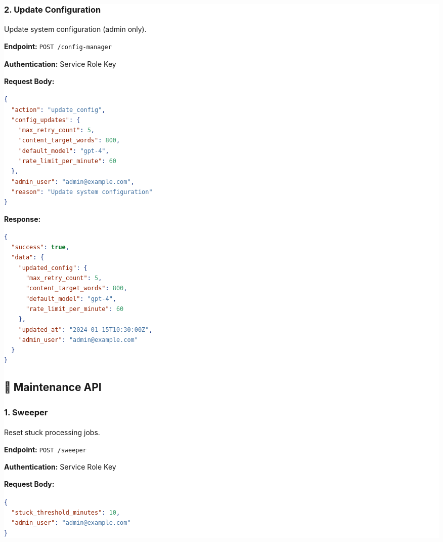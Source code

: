 ### 2. Update Configuration

Update system configuration (admin only).

**Endpoint:** `POST /config-manager`

**Authentication:** Service Role Key

**Request Body:**
```json
{
  "action": "update_config",
  "config_updates": {
    "max_retry_count": 5,
    "content_target_words": 800,
    "default_model": "gpt-4",
    "rate_limit_per_minute": 60
  },
  "admin_user": "admin@example.com",
  "reason": "Update system configuration"
}
```

**Response:**
```json
{
  "success": true,
  "data": {
    "updated_config": {
      "max_retry_count": 5,
      "content_target_words": 800,
      "default_model": "gpt-4",
      "rate_limit_per_minute": 60
    },
    "updated_at": "2024-01-15T10:30:00Z",
    "admin_user": "admin@example.com"
  }
}
```

## 🧹 Maintenance API

### 1. Sweeper

Reset stuck processing jobs.

**Endpoint:** `POST /sweeper`

**Authentication:** Service Role Key

**Request Body:**
```json
{
  "stuck_threshold_minutes": 10,
  "admin_user": "admin@example.com"
}
```
